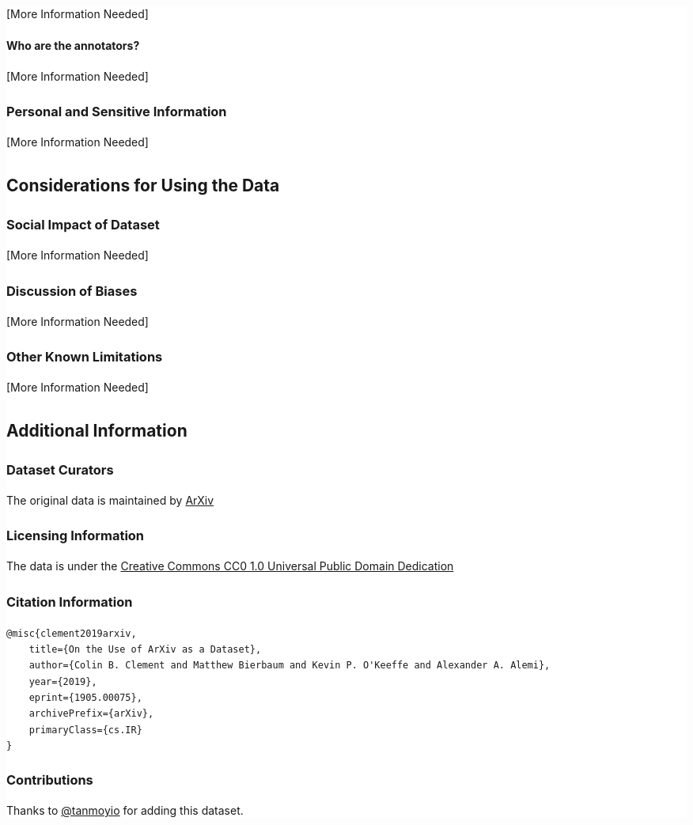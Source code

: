 [More Information Needed]

#### Who are the annotators?

[More Information Needed]

### Personal and Sensitive Information

[More Information Needed]

## Considerations for Using the Data

### Social Impact of Dataset

[More Information Needed]

### Discussion of Biases

[More Information Needed]

### Other Known Limitations

[More Information Needed]

## Additional Information

### Dataset Curators

The original data is maintained by [ArXiv](https://arxiv.org/)

### Licensing Information

The data is under the [Creative Commons CC0 1.0 Universal Public Domain Dedication](https://creativecommons.org/publicdomain/zero/1.0/)

### Citation Information

```
@misc{clement2019arxiv,
    title={On the Use of ArXiv as a Dataset},
    author={Colin B. Clement and Matthew Bierbaum and Kevin P. O'Keeffe and Alexander A. Alemi},
    year={2019},
    eprint={1905.00075},
    archivePrefix={arXiv},
    primaryClass={cs.IR}
}
```

### Contributions

Thanks to [@tanmoyio](https://github.com/tanmoyio) for adding this dataset.

